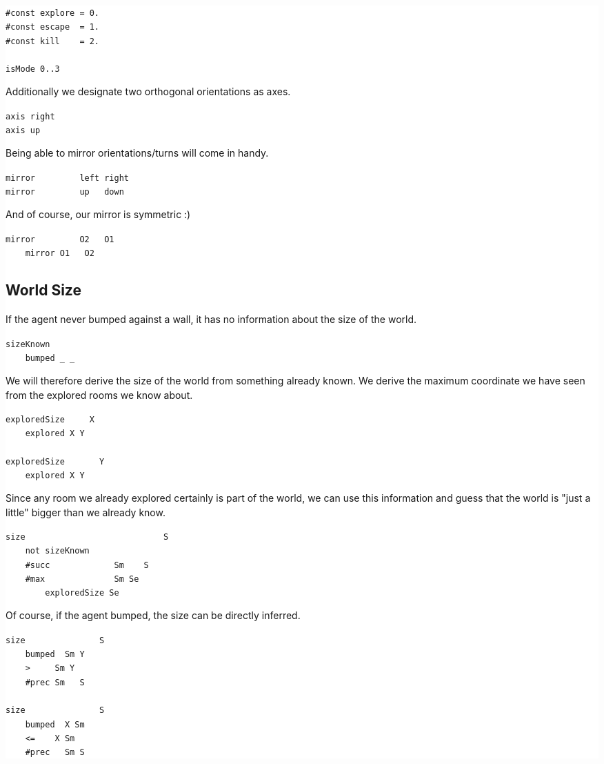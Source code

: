 	#const explore = 0.
	#const escape  = 1.
	#const kill    = 2.

	isMode 0..3

Additionally we designate two orthogonal orientations as axes.

	axis right
	axis up

Being able to mirror orientations/turns will come in handy.

	mirror         left right
	mirror         up   down

And of course, our mirror is symmetric :)

	mirror         O2   O1
		mirror O1   O2

## World Size

If the agent never bumped against a wall, it has no information
about the size of the world.

	sizeKnown
		bumped _ _

We will therefore derive the size of the world from something
already known. We derive the maximum coordinate we have seen
from the explored rooms we know about.

	exploredSize     X
		explored X Y

	exploredSize       Y
		explored X Y

Since any room we already explored certainly is
part of the world, we can use this information and guess that
the world is "just a little" bigger than we already know.

	size                            S
		not sizeKnown
		#succ             Sm    S
		#max              Sm Se
			exploredSize Se

Of course, if the agent bumped, the size can be directly inferred.

	size               S
		bumped  Sm Y
		>     Sm Y
		#prec Sm   S

	size               S
		bumped  X Sm
		<=    X Sm
		#prec   Sm S
